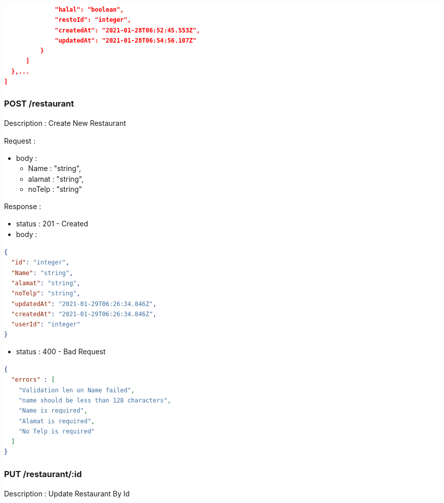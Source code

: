   ```json
                "halal": "boolean",
                "restoId": "integer",
                "createdAt": "2021-01-28T06:52:45.553Z",
                "updatedAt": "2021-01-28T06:54:56.107Z"
            }
        ]
    },...
  ]
  ```

### POST /restaurant

Description : Create New Restaurant

Request : 
  - body : 
    - Name : "string",
    - alamat : "string",
    - noTelp : "string"

Response : 
  - status : 201 - Created
  - body :
  
  ```json
  {
    "id": "integer",
    "Name": "string",
    "alamat": "string",
    "noTelp": "string",
    "updatedAt": "2021-01-29T06:26:34.846Z",
    "createdAt": "2021-01-29T06:26:34.846Z",
    "userId": "integer"
  }
  ```


  - status : 400 - Bad Request
  ```json
  {
    "errors" : [
      "Validation len on Name failed",
      "name should be less than 128 characters",
      "Name is required",
      "Alamat is required",
      "No Telp is required"
    ]
  }
  ```


### PUT /restaurant/:id 

Description : Update Restaurant By Id
